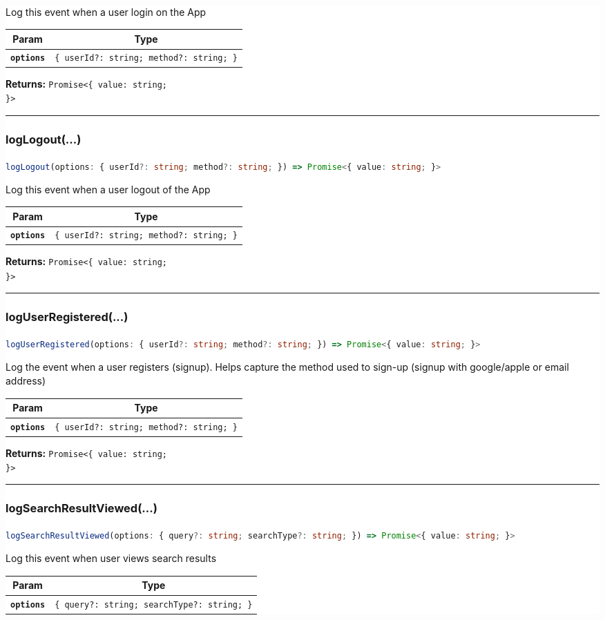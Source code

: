 Log this event when a user login on the App

| Param         | Type                                               |
| ------------- | -------------------------------------------------- |
| **`options`** | <code>{ userId?: string; method?: string; }</code> |

**Returns:** <code>Promise&lt;{ value: string; }&gt;</code>

--------------------


### logLogout(...)

```typescript
logLogout(options: { userId?: string; method?: string; }) => Promise<{ value: string; }>
```

Log this event when a user logout of the App

| Param         | Type                                               |
| ------------- | -------------------------------------------------- |
| **`options`** | <code>{ userId?: string; method?: string; }</code> |

**Returns:** <code>Promise&lt;{ value: string; }&gt;</code>

--------------------


### logUserRegistered(...)

```typescript
logUserRegistered(options: { userId?: string; method?: string; }) => Promise<{ value: string; }>
```

Log the event when a user registers (signup). Helps capture the method used to sign-up (signup with google/apple or email address)

| Param         | Type                                               |
| ------------- | -------------------------------------------------- |
| **`options`** | <code>{ userId?: string; method?: string; }</code> |

**Returns:** <code>Promise&lt;{ value: string; }&gt;</code>

--------------------


### logSearchResultViewed(...)

```typescript
logSearchResultViewed(options: { query?: string; searchType?: string; }) => Promise<{ value: string; }>
```

Log this event when user views search results

| Param         | Type                                                  |
| ------------- | ----------------------------------------------------- |
| **`options`** | <code>{ query?: string; searchType?: string; }</code> |

